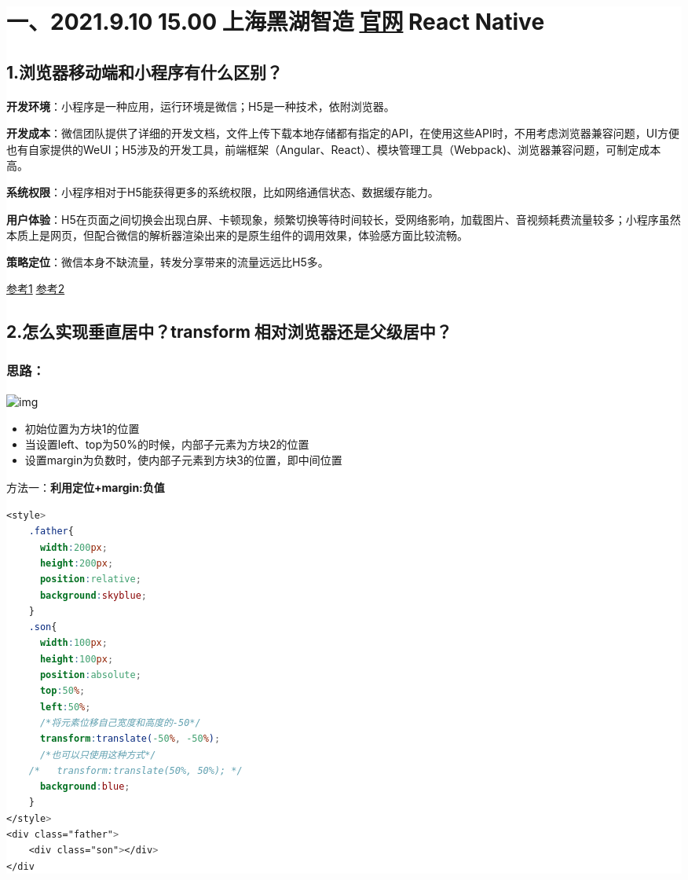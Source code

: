 

# 一、2021.9.10 15.00  上海黑湖智造  [官网](https://www.blacklake.cn/)   React Native

## 1.浏览器移动端和小程序有什么区别？

**开发环境**：小程序是一种应用，运行环境是微信；H5是一种技术，依附浏览器。

**开发成本**：微信团队提供了详细的开发文档，文件上传下载本地存储都有指定的API，在使用这些API时，不用考虑浏览器兼容问题，UI方便也有自家提供的WeUI；H5涉及的开发工具，前端框架（Angular、React）、模块管理工具（Webpack)、浏览器兼容问题，可制定成本高。

**系统权限**：小程序相对于H5能获得更多的系统权限，比如网络通信状态、数据缓存能力。

**用户体验**：H5在页面之间切换会出现白屏、卡顿现象，频繁切换等待时间较长，受网络影响，加载图片、音视频耗费流量较多；小程序虽然本质上是网页，但配合微信的解析器渲染出来的是原生组件的调用效果，体验感方面比较流畅。

**策略定位**：微信本身不缺流量，转发分享带来的流量远远比H5多。

[参考1](https://www.cxyzjd.com/article/weixin_43687095/87391415)  [参考2](https://www.cnblogs.com/flzs/p/13886289.html)

## 2.怎么实现垂直居中？transform 相对浏览器还是父级居中？

### 思路：

![img](https://static.vue-js.com/922dc300-95f9-11eb-ab90-d9ae814b240d.png)

- 初始位置为方块1的位置
- 当设置left、top为50%的时候，内部子元素为方块2的位置
- 设置margin为负数时，使内部子元素到方块3的位置，即中间位置

方法一：**利用定位+margin:负值**

```css
<style>
    .father{
      width:200px;
      height:200px;
      position:relative;
      background:skyblue;
    }
    .son{
      width:100px;
      height:100px;
      position:absolute;
      top:50%;
      left:50%;
      /*将元素位移自己宽度和高度的-50*/
      transform:translate(-50%, -50%);
      /*也可以只使用这种方式*/
    /*   transform:translate(50%, 50%); */
      background:blue;
    }
</style>
<div class="father">
    <div class="son"></div>
</div
```
